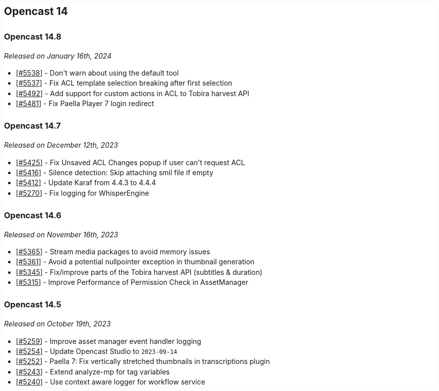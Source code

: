 
Opencast 14
-----------

### Opencast 14.8

*Released on January 16th, 2024*

- [[#5538](https://github.com/opencast/opencast/pull/5538)] -
  Don't warn about using the default tool
- [[#5537](https://github.com/opencast/opencast/pull/5537)] -
  Fix ACL template selection breaking after first selection
- [[#5492](https://github.com/opencast/opencast/pull/5492)] -
  Add support for custom actions in ACL to Tobira harvest API
- [[#5481](https://github.com/opencast/opencast/pull/5481)] -
  Fix Paella Player 7 login redirect

### Opencast 14.7

*Released on December 12th, 2023*

- [[#5425](https://github.com/opencast/opencast/pull/5425)] -
Fix Unsaved ACL Changes popup if user can't request ACL
- [[#5416](https://github.com/opencast/opencast/pull/5416)] -
Silence detection: Skip attaching smil file if empty
- [[#5412](https://github.com/opencast/opencast/pull/5412)] -
Update Karaf from 4.4.3 to 4.4.4
- [[#5270](https://github.com/opencast/opencast/pull/5270)] -
Fix logging for WhisperEngine

### Opencast 14.6

*Released on November 16th, 2023*

- [[#5365](https://github.com/opencast/opencast/pull/5365)] -
  Stream media packages to avoid memory issues
- [[#5361](https://github.com/opencast/opencast/pull/5361)] -
  Avoid a potential nullpointer exception in thumbnail generation
- [[#5345](https://github.com/opencast/opencast/pull/5345)] -
  Fix/improve parts of the Tobira harvest API (subtitles & duration)
- [[#5315](https://github.com/opencast/opencast/pull/5315)] -
  Improve Performance of Permission Check in AssetManager

### Opencast 14.5

*Released on October 19th, 2023*

- [[#5259](https://github.com/opencast/opencast/pull/5259)] -
  Improve asset manager event handler logging
- [[#5254](https://github.com/opencast/opencast/pull/5254)] -
  Update Opencast Studio to `2023-09-14`
- [[#5252](https://github.com/opencast/opencast/pull/5252)] -
  Paella 7: Fix vertically stretched thumbnails in transcriptions plugin
- [[#5243](https://github.com/opencast/opencast/pull/5243)] -
  Extend analyze-mp for tag variables
- [[#5240](https://github.com/opencast/opencast/pull/5240)] -
  Use context aware logger for workflow service
